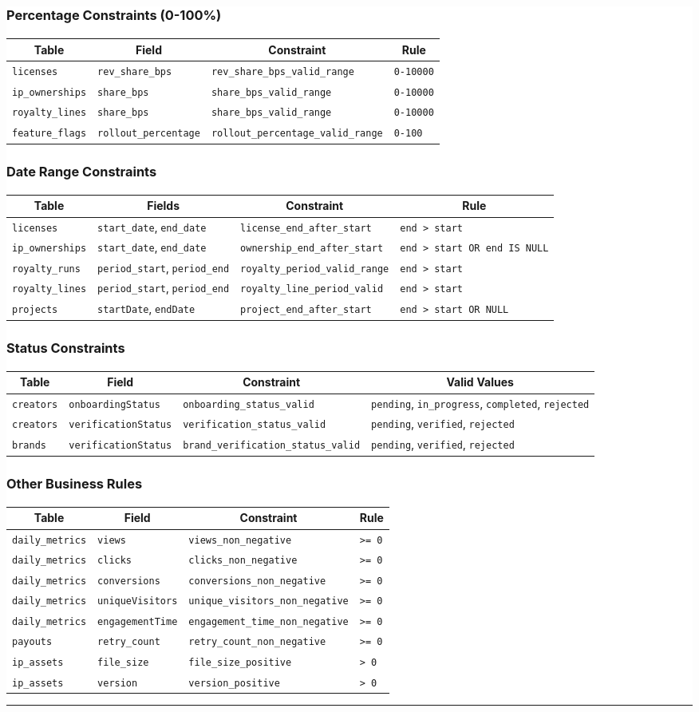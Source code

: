 ### Percentage Constraints (0-100%)

| Table | Field | Constraint | Rule |
|-------|-------|-----------|------|
| `licenses` | `rev_share_bps` | `rev_share_bps_valid_range` | `0-10000` |
| `ip_ownerships` | `share_bps` | `share_bps_valid_range` | `0-10000` |
| `royalty_lines` | `share_bps` | `share_bps_valid_range` | `0-10000` |
| `feature_flags` | `rollout_percentage` | `rollout_percentage_valid_range` | `0-100` |

### Date Range Constraints

| Table | Fields | Constraint | Rule |
|-------|--------|-----------|------|
| `licenses` | `start_date`, `end_date` | `license_end_after_start` | `end > start` |
| `ip_ownerships` | `start_date`, `end_date` | `ownership_end_after_start` | `end > start OR end IS NULL` |
| `royalty_runs` | `period_start`, `period_end` | `royalty_period_valid_range` | `end > start` |
| `royalty_lines` | `period_start`, `period_end` | `royalty_line_period_valid` | `end > start` |
| `projects` | `startDate`, `endDate` | `project_end_after_start` | `end > start OR NULL` |

### Status Constraints

| Table | Field | Constraint | Valid Values |
|-------|-------|-----------|--------------|
| `creators` | `onboardingStatus` | `onboarding_status_valid` | `pending`, `in_progress`, `completed`, `rejected` |
| `creators` | `verificationStatus` | `verification_status_valid` | `pending`, `verified`, `rejected` |
| `brands` | `verificationStatus` | `brand_verification_status_valid` | `pending`, `verified`, `rejected` |

### Other Business Rules

| Table | Field | Constraint | Rule |
|-------|-------|-----------|------|
| `daily_metrics` | `views` | `views_non_negative` | `>= 0` |
| `daily_metrics` | `clicks` | `clicks_non_negative` | `>= 0` |
| `daily_metrics` | `conversions` | `conversions_non_negative` | `>= 0` |
| `daily_metrics` | `uniqueVisitors` | `unique_visitors_non_negative` | `>= 0` |
| `daily_metrics` | `engagementTime` | `engagement_time_non_negative` | `>= 0` |
| `payouts` | `retry_count` | `retry_count_non_negative` | `>= 0` |
| `ip_assets` | `file_size` | `file_size_positive` | `> 0` |
| `ip_assets` | `version` | `version_positive` | `> 0` |

---